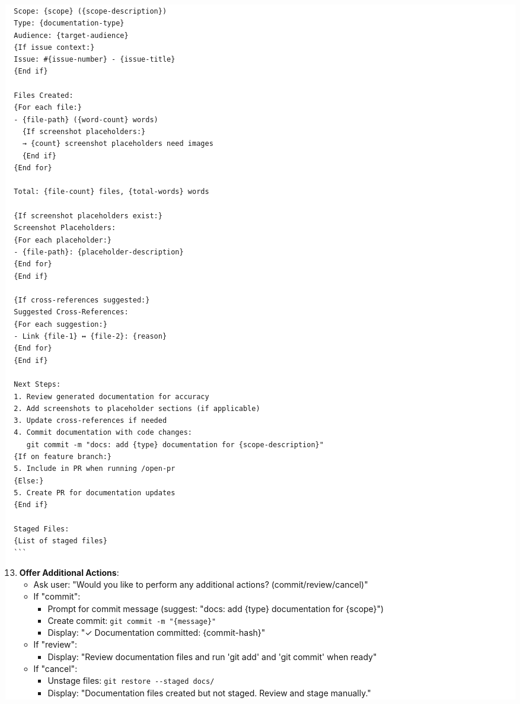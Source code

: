       Scope: {scope} ({scope-description})
      Type: {documentation-type}
      Audience: {target-audience}
      {If issue context:}
      Issue: #{issue-number} - {issue-title}
      {End if}

      Files Created:
      {For each file:}
      - {file-path} ({word-count} words)
        {If screenshot placeholders:}
        → {count} screenshot placeholders need images
        {End if}
      {End for}

      Total: {file-count} files, {total-words} words

      {If screenshot placeholders exist:}
      Screenshot Placeholders:
      {For each placeholder:}
      - {file-path}: {placeholder-description}
      {End for}
      {End if}

      {If cross-references suggested:}
      Suggested Cross-References:
      {For each suggestion:}
      - Link {file-1} ↔ {file-2}: {reason}
      {End for}
      {End if}

      Next Steps:
      1. Review generated documentation for accuracy
      2. Add screenshots to placeholder sections (if applicable)
      3. Update cross-references if needed
      4. Commit documentation with code changes:
         git commit -m "docs: add {type} documentation for {scope-description}"
      {If on feature branch:}
      5. Include in PR when running /open-pr
      {Else:}
      5. Create PR for documentation updates
      {End if}

      Staged Files:
      {List of staged files}
      ```

13. **Offer Additional Actions**:
    - Ask user: "Would you like to perform any additional actions? (commit/review/cancel)"
    - If "commit":
      - Prompt for commit message (suggest: "docs: add {type} documentation for {scope}")
      - Create commit: `git commit -m "{message}"`
      - Display: "✓ Documentation committed: {commit-hash}"
    - If "review":
      - Display: "Review documentation files and run 'git add' and 'git commit' when ready"
    - If "cancel":
      - Unstage files: `git restore --staged docs/`
      - Display: "Documentation files created but not staged. Review and stage manually."

